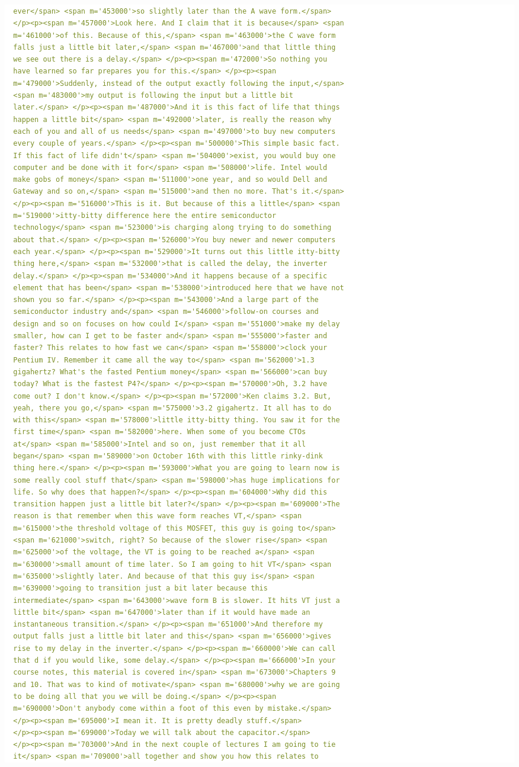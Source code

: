 ```yaml
  ever</span> <span m='453000'>so slightly later than the A wave form.</span>
  </p><p><span m='457000'>Look here. And I claim that it is because</span> <span
  m='461000'>of this. Because of this,</span> <span m='463000'>the C wave form
  falls just a little bit later,</span> <span m='467000'>and that little thing
  we see out there is a delay.</span> </p><p><span m='472000'>So nothing you
  have learned so far prepares you for this.</span> </p><p><span
  m='479000'>Suddenly, instead of the output exactly following the input,</span>
  <span m='483000'>my output is following the input but a little bit
  later.</span> </p><p><span m='487000'>And it is this fact of life that things
  happen a little bit</span> <span m='492000'>later, is really the reason why
  each of you and all of us needs</span> <span m='497000'>to buy new computers
  every couple of years.</span> </p><p><span m='500000'>This simple basic fact.
  If this fact of life didn't</span> <span m='504000'>exist, you would buy one
  computer and be done with it for</span> <span m='508000'>life. Intel would
  make gobs of money</span> <span m='511000'>one year, and so would Dell and
  Gateway and so on,</span> <span m='515000'>and then no more. That's it.</span>
  </p><p><span m='516000'>This is it. But because of this a little</span> <span
  m='519000'>itty-bitty difference here the entire semiconductor
  technology</span> <span m='523000'>is charging along trying to do something
  about that.</span> </p><p><span m='526000'>You buy newer and newer computers
  each year.</span> </p><p><span m='529000'>It turns out this little itty-bitty
  thing here,</span> <span m='532000'>that is called the delay, the inverter
  delay.</span> </p><p><span m='534000'>And it happens because of a specific
  element that has been</span> <span m='538000'>introduced here that we have not
  shown you so far.</span> </p><p><span m='543000'>And a large part of the
  semiconductor industry and</span> <span m='546000'>follow-on courses and
  design and so on focuses on how could I</span> <span m='551000'>make my delay
  smaller, how can I get to be faster and</span> <span m='555000'>faster and
  faster? This relates to how fast we can</span> <span m='558000'>clock your
  Pentium IV. Remember it came all the way to</span> <span m='562000'>1.3
  gigahertz? What's the fasted Pentium money</span> <span m='566000'>can buy
  today? What is the fastest P4?</span> </p><p><span m='570000'>Oh, 3.2 have
  come out? I don't know.</span> </p><p><span m='572000'>Ken claims 3.2. But,
  yeah, there you go,</span> <span m='575000'>3.2 gigahertz. It all has to do
  with this</span> <span m='578000'>little itty-bitty thing. You saw it for the
  first time</span> <span m='582000'>here. When some of you become CTOs
  at</span> <span m='585000'>Intel and so on, just remember that it all
  began</span> <span m='589000'>on October 16th with this little rinky-dink
  thing here.</span> </p><p><span m='593000'>What you are going to learn now is
  some really cool stuff that</span> <span m='598000'>has huge implications for
  life. So why does that happen?</span> </p><p><span m='604000'>Why did this
  transition happen just a little bit later?</span> </p><p><span m='609000'>The
  reason is that remember when this wave form reaches VT,</span> <span
  m='615000'>the threshold voltage of this MOSFET, this guy is going to</span>
  <span m='621000'>switch, right? So because of the slower rise</span> <span
  m='625000'>of the voltage, the VT is going to be reached a</span> <span
  m='630000'>small amount of time later. So I am going to hit VT</span> <span
  m='635000'>slightly later. And because of that this guy is</span> <span
  m='639000'>going to transition just a bit later because this
  intermediate</span> <span m='643000'>wave form B is slower. It hits VT just a
  little bit</span> <span m='647000'>later than if it would have made an
  instantaneous transition.</span> </p><p><span m='651000'>And therefore my
  output falls just a little bit later and this</span> <span m='656000'>gives
  rise to my delay in the inverter.</span> </p><p><span m='660000'>We can call
  that d if you would like, some delay.</span> </p><p><span m='666000'>In your
  course notes, this material is covered in</span> <span m='673000'>Chapters 9
  and 10. That was to kind of motivate</span> <span m='680000'>why we are going
  to be doing all that you we will be doing.</span> </p><p><span
  m='690000'>Don't anybody come within a foot of this even by mistake.</span>
  </p><p><span m='695000'>I mean it. It is pretty deadly stuff.</span>
  </p><p><span m='699000'>Today we will talk about the capacitor.</span>
  </p><p><span m='703000'>And in the next couple of lectures I am going to tie
  it</span> <span m='709000'>all together and show you how this relates to
```